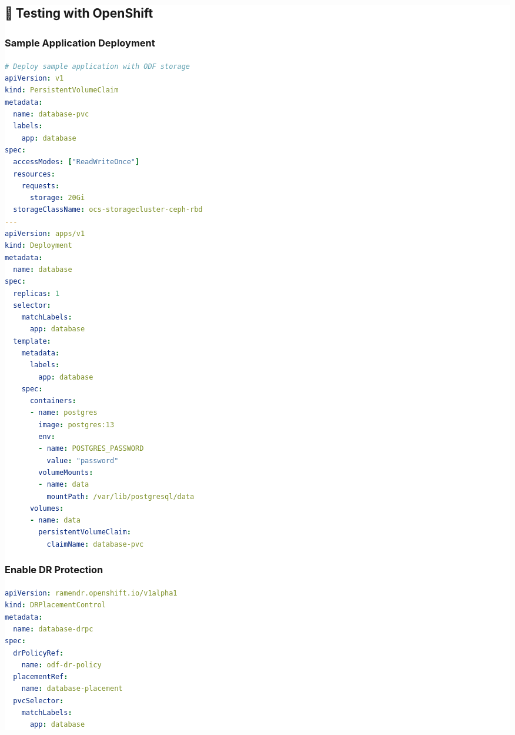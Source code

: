 ## 🧪 Testing with OpenShift

### **Sample Application Deployment**

```yaml
# Deploy sample application with ODF storage
apiVersion: v1
kind: PersistentVolumeClaim
metadata:
  name: database-pvc
  labels:
    app: database
spec:
  accessModes: ["ReadWriteOnce"]
  resources:
    requests:
      storage: 20Gi
  storageClassName: ocs-storagecluster-ceph-rbd
---
apiVersion: apps/v1
kind: Deployment
metadata:
  name: database
spec:
  replicas: 1
  selector:
    matchLabels:
      app: database
  template:
    metadata:
      labels:
        app: database
    spec:
      containers:
      - name: postgres
        image: postgres:13
        env:
        - name: POSTGRES_PASSWORD
          value: "password"
        volumeMounts:
        - name: data
          mountPath: /var/lib/postgresql/data
      volumes:
      - name: data
        persistentVolumeClaim:
          claimName: database-pvc
```

### **Enable DR Protection**

```yaml
apiVersion: ramendr.openshift.io/v1alpha1
kind: DRPlacementControl
metadata:
  name: database-drpc
spec:
  drPolicyRef:
    name: odf-dr-policy
  placementRef:
    name: database-placement
  pvcSelector:
    matchLabels:
      app: database
```